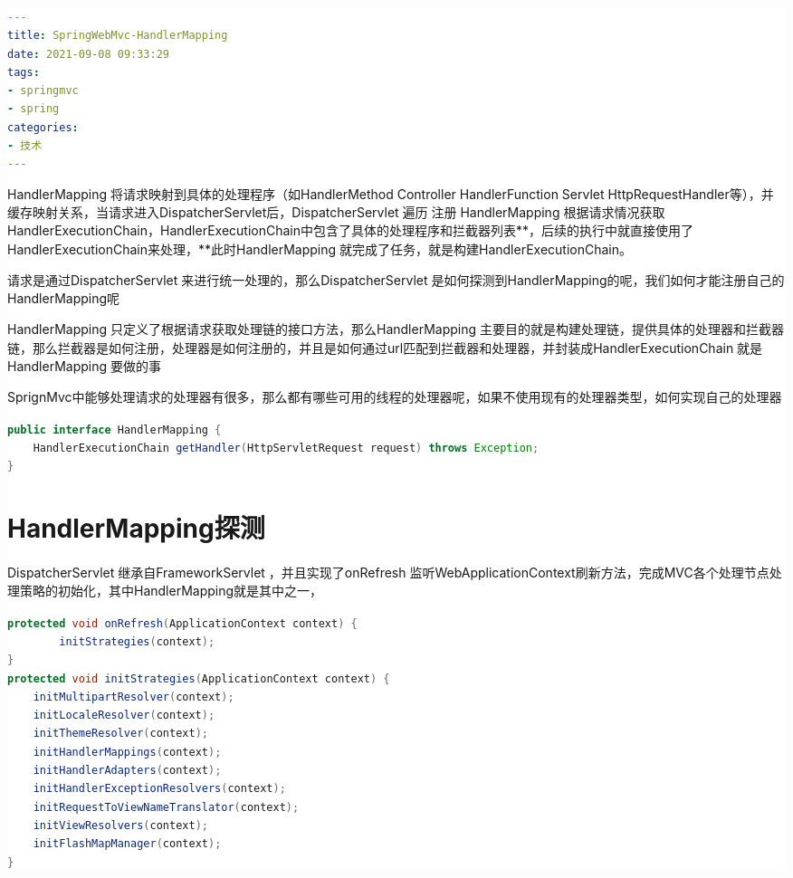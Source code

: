 ```yaml
---
title: SpringWebMvc-HandlerMapping
date: 2021-09-08 09:33:29
tags:
- springmvc
- spring
categories:
- 技术
---
```




   HandlerMapping 将请求映射到具体的处理程序（如HandlerMethod Controller HandlerFunction Servlet HttpRequestHandler等），并缓存映射关系，当请求进入DispatcherServlet后，DispatcherServlet 遍历 注册 HandlerMapping 根据请求情况获取HandlerExecutionChain，HandlerExecutionChain中包含了具体的处理程序和拦截器列表**，后续的执行中就直接使用了HandlerExecutionChain来处理，**此时HandlerMapping  就完成了任务，就是构建HandlerExecutionChain。



   请求是通过DispatcherServlet 来进行统一处理的，那么DispatcherServlet  是如何探测到HandlerMapping的呢，我们如何才能注册自己的HandlerMapping呢

   HandlerMapping 只定义了根据请求获取处理链的接口方法，那么HandlerMapping 主要目的就是构建处理链，提供具体的处理器和拦截器链，那么拦截器是如何注册，处理器是如何注册的，并且是如何通过url匹配到拦截器和处理器，并封装成HandlerExecutionChain 就是HandlerMapping 要做的事

   SprignMvc中能够处理请求的处理器有很多，那么都有哪些可用的线程的处理器呢，如果不使用现有的处理器类型，如何实现自己的处理器

```java
public interface HandlerMapping {
	HandlerExecutionChain getHandler(HttpServletRequest request) throws Exception;
}
```

# HandlerMapping探测

DispatcherServlet 继承自FrameworkServlet ，并且实现了onRefresh 监听WebApplicationContext刷新方法，完成MVC各个处理节点处理策略的初始化，其中HandlerMapping就是其中之一，

```java
protected void onRefresh(ApplicationContext context) {
		initStrategies(context);
}
protected void initStrategies(ApplicationContext context) {
    initMultipartResolver(context);
    initLocaleResolver(context);
    initThemeResolver(context);
    initHandlerMappings(context);
    initHandlerAdapters(context);
    initHandlerExceptionResolvers(context);
    initRequestToViewNameTranslator(context);
    initViewResolvers(context);
    initFlashMapManager(context);
}
```
